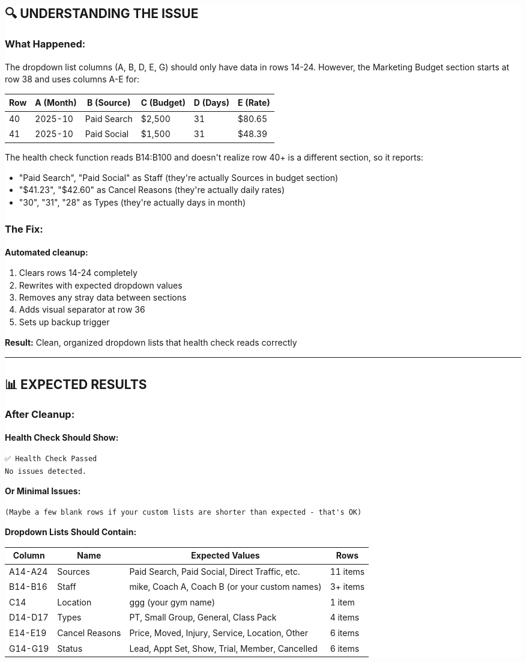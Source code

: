 
## 🔍 UNDERSTANDING THE ISSUE

### **What Happened:**

The dropdown list columns (A, B, D, E, G) should only have data in rows 14-24. However, the Marketing Budget section starts at row 38 and uses columns A-E for:

| Row | A (Month) | B (Source) | C (Budget) | D (Days) | E (Rate) |
|-----|-----------|------------|------------|----------|----------|
| 40 | 2025-10 | Paid Search | $2,500 | 31 | $80.65 |
| 41 | 2025-10 | Paid Social | $1,500 | 31 | $48.39 |

The health check function reads B14:B100 and doesn't realize row 40+ is a different section, so it reports:
- "Paid Search", "Paid Social" as Staff (they're actually Sources in budget section)
- "$41.23", "$42.60" as Cancel Reasons (they're actually daily rates)
- "30", "31", "28" as Types (they're actually days in month)

### **The Fix:**

**Automated cleanup:**
1. Clears rows 14-24 completely
2. Rewrites with expected dropdown values
3. Removes any stray data between sections
4. Adds visual separator at row 36
5. Sets up backup trigger

**Result:** Clean, organized dropdown lists that health check reads correctly

---

## 📊 EXPECTED RESULTS

### **After Cleanup:**

**Health Check Should Show:**
```
✅ Health Check Passed
No issues detected.
```

**Or Minimal Issues:**
```
(Maybe a few blank rows if your custom lists are shorter than expected - that's OK)
```

**Dropdown Lists Should Contain:**

| Column | Name | Expected Values | Rows |
|--------|------|-----------------|------|
| A14-A24 | Sources | Paid Search, Paid Social, Direct Traffic, etc. | 11 items |
| B14-B16 | Staff | mike, Coach A, Coach B (or your custom names) | 3+ items |
| C14 | Location | ggg (your gym name) | 1 item |
| D14-D17 | Types | PT, Small Group, General, Class Pack | 4 items |
| E14-E19 | Cancel Reasons | Price, Moved, Injury, Service, Location, Other | 6 items |
| G14-G19 | Status | Lead, Appt Set, Show, Trial, Member, Cancelled | 6 items |
